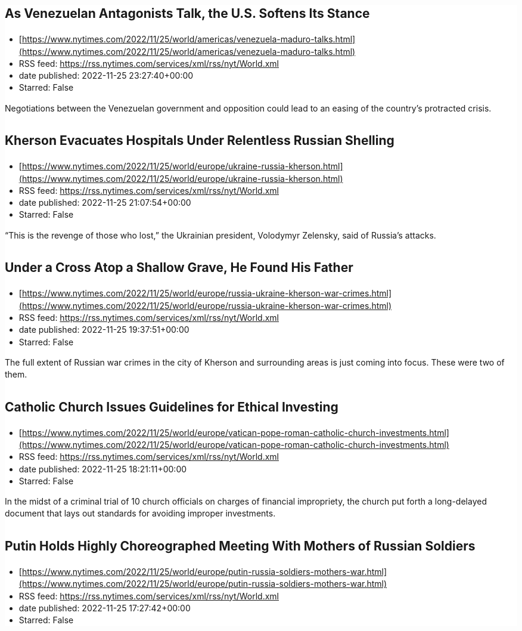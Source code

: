 ## As Venezuelan Antagonists Talk, the U.S. Softens Its Stance
 - [https://www.nytimes.com/2022/11/25/world/americas/venezuela-maduro-talks.html](https://www.nytimes.com/2022/11/25/world/americas/venezuela-maduro-talks.html)
 - RSS feed: https://rss.nytimes.com/services/xml/rss/nyt/World.xml
 - date published: 2022-11-25 23:27:40+00:00
 - Starred: False

Negotiations between the Venezuelan government and opposition could lead to an easing of the country’s protracted crisis.

## Kherson Evacuates Hospitals Under Relentless Russian Shelling
 - [https://www.nytimes.com/2022/11/25/world/europe/ukraine-russia-kherson.html](https://www.nytimes.com/2022/11/25/world/europe/ukraine-russia-kherson.html)
 - RSS feed: https://rss.nytimes.com/services/xml/rss/nyt/World.xml
 - date published: 2022-11-25 21:07:54+00:00
 - Starred: False

“This is the revenge of those who lost,” the Ukrainian president, Volodymyr Zelensky, said of Russia’s attacks.

## Under a Cross Atop a Shallow Grave, He Found His Father
 - [https://www.nytimes.com/2022/11/25/world/europe/russia-ukraine-kherson-war-crimes.html](https://www.nytimes.com/2022/11/25/world/europe/russia-ukraine-kherson-war-crimes.html)
 - RSS feed: https://rss.nytimes.com/services/xml/rss/nyt/World.xml
 - date published: 2022-11-25 19:37:51+00:00
 - Starred: False

The full extent of Russian war crimes in the city of Kherson and surrounding areas is just coming into focus. These were two of them.

## Catholic Church Issues Guidelines for Ethical Investing
 - [https://www.nytimes.com/2022/11/25/world/europe/vatican-pope-roman-catholic-church-investments.html](https://www.nytimes.com/2022/11/25/world/europe/vatican-pope-roman-catholic-church-investments.html)
 - RSS feed: https://rss.nytimes.com/services/xml/rss/nyt/World.xml
 - date published: 2022-11-25 18:21:11+00:00
 - Starred: False

In the midst of a criminal trial of 10 church officials on charges of financial impropriety, the church put forth a long-delayed document that lays out standards for avoiding improper investments.

## Putin Holds Highly Choreographed Meeting With Mothers of Russian Soldiers
 - [https://www.nytimes.com/2022/11/25/world/europe/putin-russia-soldiers-mothers-war.html](https://www.nytimes.com/2022/11/25/world/europe/putin-russia-soldiers-mothers-war.html)
 - RSS feed: https://rss.nytimes.com/services/xml/rss/nyt/World.xml
 - date published: 2022-11-25 17:27:42+00:00
 - Starred: False
